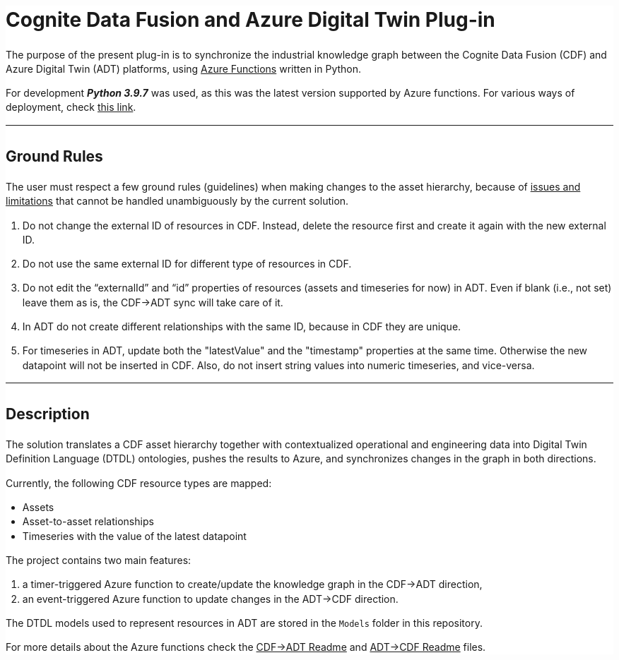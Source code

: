# Cognite Data Fusion and Azure Digital Twin Plug-in

The purpose of the present plug-in is to synchronize the industrial knowledge graph between the Cognite Data Fusion (CDF) and Azure Digital Twin (ADT) platforms, using [Azure Functions](https://docs.microsoft.com/en-us/azure/azure-functions/) written in Python.

For development **_Python 3.9.7_** was used, as this was the latest version supported by Azure functions. For various ways of deployment, check [this link](https://docs.microsoft.com/en-us/azure/azure-functions/functions-deployment-technologies).

--------------------------------------------------------

## Ground Rules

The user must respect a few ground rules (guidelines) when making changes to the asset hierarchy, because of [issues and limitations](LIMITATIONS.md) that cannot be handled unambiguously by the current solution.

1. Do not change the external ID of resources in CDF. Instead, delete the resource first and create it again with the new external ID.

2. Do not use the same external ID for different type of resources in CDF.

3. Do not edit the “externalId” and “id” properties of resources (assets and timeseries for now) in ADT. Even if blank (i.e., not set) leave them as is, the CDF&rarr;ADT sync will take care of it.

4. In ADT do not create different relationships with the same ID, because in CDF they are unique.

5. For timeseries in ADT, update both the "latestValue" and the "timestamp" properties at the same time. Otherwise the new datapoint will not be inserted in CDF. Also, do not insert string values into numeric timeseries, and vice-versa.

--------------------------------------------------------

## Description

The solution translates a CDF asset hierarchy together with contextualized operational and engineering data into Digital Twin Definition Language (DTDL) ontologies, pushes the results to Azure, and synchronizes changes in the graph in both directions.

Currently, the following CDF resource types are mapped:
- Assets
- Asset-to-asset relationships
- Timeseries with the value of the latest datapoint

The project contains two main features:
1.	a timer-triggered Azure function to create/update the knowledge graph in the CDF&rarr;ADT direction,
2.	an event-triggered Azure function to update changes in the ADT&rarr;CDF direction.

The DTDL models used to represent resources in ADT are stored in the `Models` folder in this repository.

For more details about the Azure functions check the [CDF&rarr;ADT Readme](./Functions/CDF2ADT/CDF2ADTSync/readme.md) and [ADT&rarr;CDF Readme](./Functions/ADT2CDF/ADT2CDFSync/readme.md) files.
